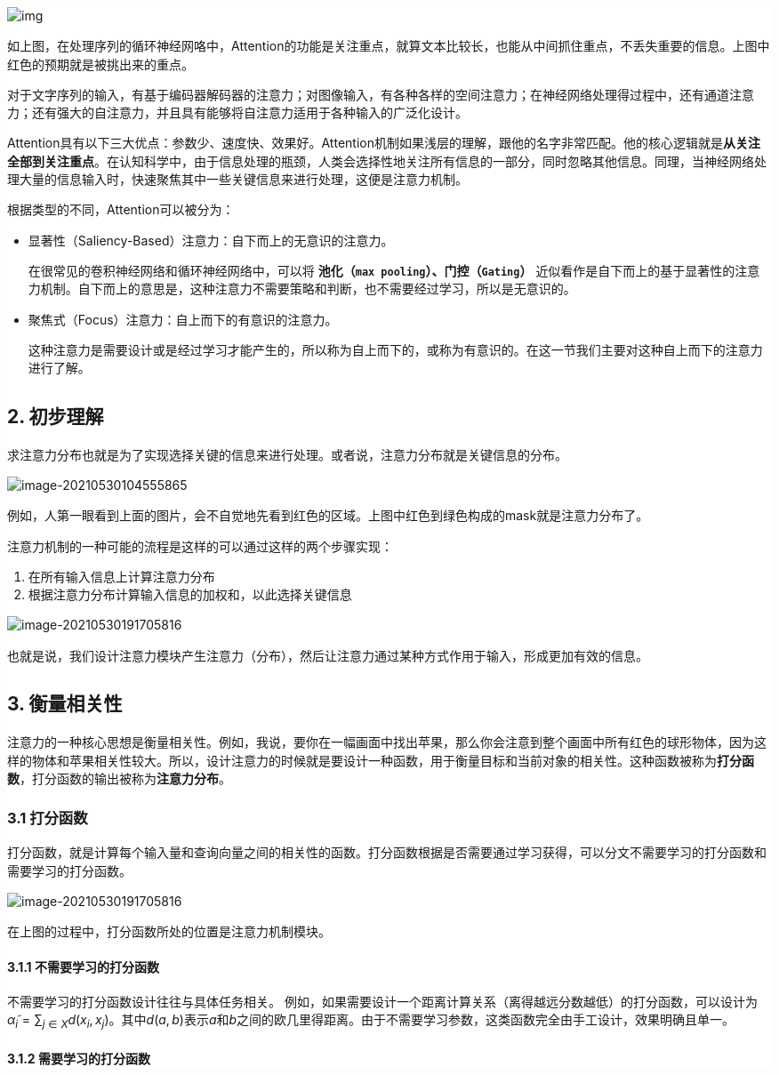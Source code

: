 ![img](./src/attention/050PPR_S07iQPbpke.jpg)

如上图，在处理序列的循环神经网咯中，Attention的功能是关注重点，就算文本比较长，也能从中间抓住重点，不丢失重要的信息。上图中红色的预期就是被挑出来的重点。

对于文字序列的输入，有基于编码器解码器的注意力；对图像输入，有各种各样的空间注意力；在神经网络处理得过程中，还有通道注意力；还有强大的自注意力，并且具有能够将自注意力适用于各种输入的广泛化设计。

Attention具有以下三大优点：参数少、速度快、效果好。Attention机制如果浅层的理解，跟他的名字非常匹配。他的核心逻辑就是**从关注全部到关注重点**。在认知科学中，由于信息处理的瓶颈，人类会选择性地关注所有信息的一部分，同时忽略其他信息。同理，当神经网络处理大量的信息输入时，快速聚焦其中一些关键信息来进行处理，这便是注意力机制。

根据类型的不同，Attention可以被分为：

- 显著性（Saliency-Based）注意力：自下而上的无意识的注意力。

  在很常见的卷积神经网络和循环神经网络中，可以将 **池化（`max pooling`）、门控（`Gating`）** 近似看作是自下而上的基于显著性的注意力机制。自下而上的意思是，这种注意力不需要策略和判断，也不需要经过学习，所以是无意识的。

- 聚焦式（Focus）注意力：自上而下的有意识的注意力。

  这种注意力是需要设计或是经过学习才能产生的，所以称为自上而下的，或称为有意识的。在这一节我们主要对这种自上而下的注意力进行了解。

## 2. 初步理解

求注意力分布也就是为了实现选择关键的信息来进行处理。或者说，注意力分布就是关键信息的分布。

![image-20210530104555865](./src/attention/image-20210530104555865.png)

例如，人第一眼看到上面的图片，会不自觉地先看到红色的区域。上图中红色到绿色构成的mask就是注意力分布了。

注意力机制的一种可能的流程是这样的可以通过这样的两个步骤实现：

1. 在所有输入信息上计算注意力分布
2. 根据注意力分布计算输入信息的加权和，以此选择关键信息

![image-20210530191705816](./src/attention/image-20210530191705816.png)

也就是说，我们设计注意力模块产生注意力（分布），然后让注意力通过某种方式作用于输入，形成更加有效的信息。

## 3. 衡量相关性

注意力的一种核心思想是衡量相关性。例如，我说，要你在一幅画面中找出苹果，那么你会注意到整个画面中所有红色的球形物体，因为这样的物体和苹果相关性较大。所以，设计注意力的时候就是要设计一种函数，用于衡量目标和当前对象的相关性。这种函数被称为**打分函数**，打分函数的输出被称为**注意力分布**。

### 3.1 打分函数

打分函数，就是计算每个输入量和查询向量之间的相关性的函数。打分函数根据是否需要通过学习获得，可以分文不需要学习的打分函数和需要学习的打分函数。

![image-20210530191705816](./src/attention/image-20210530191705816.png)

在上图的过程中，打分函数所处的位置是注意力机制模块。

#### 3.1.1 不需要学习的打分函数

不需要学习的打分函数设计往往与具体任务相关。 例如，如果需要设计一个距离计算关系（离得越远分数越低）的打分函数，可以设计为$\widetilde{\alpha}_i = \sum_{j\in X} d(x_i,x_j)$。其中$d(a,b)$表示$a$和$b$之间的欧几里得距离。由于不需要学习参数，这类函数完全由手工设计，效果明确且单一。

#### 3.1.2 需要学习的打分函数
